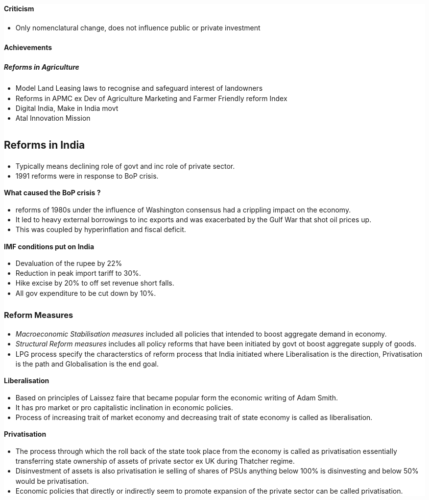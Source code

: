 #### Criticism

- Only nomenclatural change, does not influence public or private investment


#### Achievements

##### Reforms in Agriculture

- Model Land Leasing laws to recognise and safeguard interest of landowners
- Reforms in APMC ex Dev of Agriculture Marketing and Farmer Friendly reform Index
- Digital India, Make in India movt
- Atal Innovation Mission

## Reforms in India

- Typically means declining role of govt and inc role of private sector.
- 1991 reforms were in response to BoP crisis.

**What caused the BoP crisis ?**

- reforms of 1980s under the influence of Washington consensus had a crippling impact on the economy.
- It led to heavy external borrowings to inc exports and was exacerbated by the Gulf War that shot oil prices up.
- This was coupled by hyperinflation and fiscal deficit.

**IMF conditions put on India**

- Devaluation of the rupee by 22%
- Reduction in peak import tariff to 30%.
- Hike excise by 20% to off set revenue short falls.
- All gov expenditure to be cut down by 10%.

### Reform Measures

- *Macroeconomic Stabilisation measures* included all policies that intended to boost aggregate demand in economy.
- *Structural Reform measures* includes all policy reforms that have been initiated by govt ot boost aggregate supply of goods.
- LPG process specify the characterstics of reform process that India initiated where Liberalisation is the direction, Privatisation is the path and Globalisation is the end goal.

**Liberalisation**

- Based on principles of Laissez faire that became popular form the economic writing of Adam Smith.
- It has pro market or pro capitalistic inclination in economic policies.
- Process of increasing trait of market economy and decreasing trait of state economy is called as liberalisation.

**Privatisation**

- The process through which the roll back of the state took place from the economy is called as privatisation essentially transferring state ownership of assets of private sector ex UK during Thatcher regime.
- Disinvestment of assets is also privatisation ie selling of shares of PSUs anything below 100% is disinvesting and below 50% would be privatisation.
- Economic policies that directly or indirectly seem to promote expansion of the private sector can be called privatisation.
